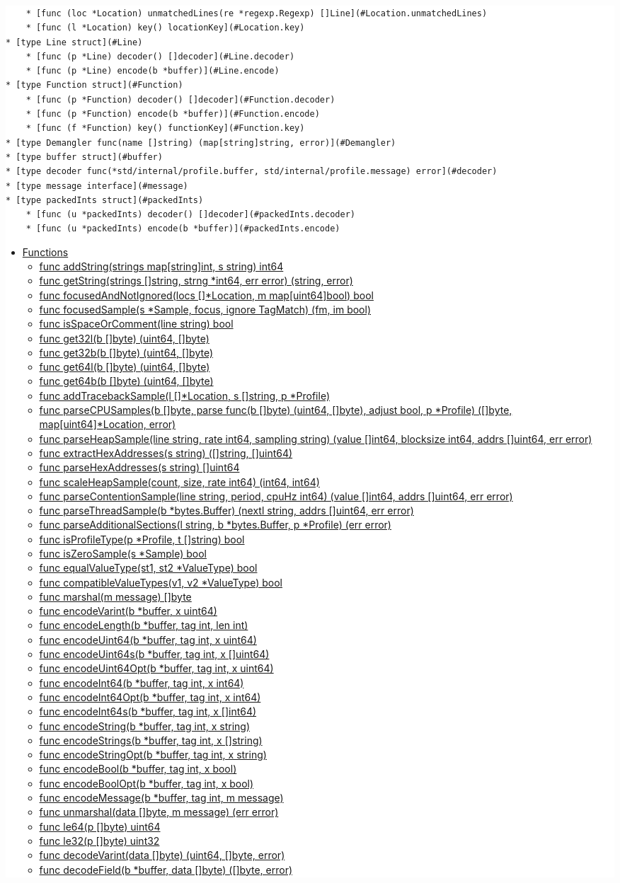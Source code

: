         * [func (loc *Location) unmatchedLines(re *regexp.Regexp) []Line](#Location.unmatchedLines)
        * [func (l *Location) key() locationKey](#Location.key)
    * [type Line struct](#Line)
        * [func (p *Line) decoder() []decoder](#Line.decoder)
        * [func (p *Line) encode(b *buffer)](#Line.encode)
    * [type Function struct](#Function)
        * [func (p *Function) decoder() []decoder](#Function.decoder)
        * [func (p *Function) encode(b *buffer)](#Function.encode)
        * [func (f *Function) key() functionKey](#Function.key)
    * [type Demangler func(name []string) (map[string]string, error)](#Demangler)
    * [type buffer struct](#buffer)
    * [type decoder func(*std/internal/profile.buffer, std/internal/profile.message) error](#decoder)
    * [type message interface](#message)
    * [type packedInts struct](#packedInts)
        * [func (u *packedInts) decoder() []decoder](#packedInts.decoder)
        * [func (u *packedInts) encode(b *buffer)](#packedInts.encode)
* [Functions](#func)
    * [func addString(strings map[string]int, s string) int64](#addString)
    * [func getString(strings []string, strng *int64, err error) (string, error)](#getString)
    * [func focusedAndNotIgnored(locs []*Location, m map[uint64]bool) bool](#focusedAndNotIgnored)
    * [func focusedSample(s *Sample, focus, ignore TagMatch) (fm, im bool)](#focusedSample)
    * [func isSpaceOrComment(line string) bool](#isSpaceOrComment)
    * [func get32l(b []byte) (uint64, []byte)](#get32l)
    * [func get32b(b []byte) (uint64, []byte)](#get32b)
    * [func get64l(b []byte) (uint64, []byte)](#get64l)
    * [func get64b(b []byte) (uint64, []byte)](#get64b)
    * [func addTracebackSample(l []*Location, s []string, p *Profile)](#addTracebackSample)
    * [func parseCPUSamples(b []byte, parse func(b []byte) (uint64, []byte), adjust bool, p *Profile) ([]byte, map[uint64]*Location, error)](#parseCPUSamples)
    * [func parseHeapSample(line string, rate int64, sampling string) (value []int64, blocksize int64, addrs []uint64, err error)](#parseHeapSample)
    * [func extractHexAddresses(s string) ([]string, []uint64)](#extractHexAddresses)
    * [func parseHexAddresses(s string) []uint64](#parseHexAddresses)
    * [func scaleHeapSample(count, size, rate int64) (int64, int64)](#scaleHeapSample)
    * [func parseContentionSample(line string, period, cpuHz int64) (value []int64, addrs []uint64, err error)](#parseContentionSample)
    * [func parseThreadSample(b *bytes.Buffer) (nextl string, addrs []uint64, err error)](#parseThreadSample)
    * [func parseAdditionalSections(l string, b *bytes.Buffer, p *Profile) (err error)](#parseAdditionalSections)
    * [func isProfileType(p *Profile, t []string) bool](#isProfileType)
    * [func isZeroSample(s *Sample) bool](#isZeroSample)
    * [func equalValueType(st1, st2 *ValueType) bool](#equalValueType)
    * [func compatibleValueTypes(v1, v2 *ValueType) bool](#compatibleValueTypes)
    * [func marshal(m message) []byte](#marshal)
    * [func encodeVarint(b *buffer, x uint64)](#encodeVarint)
    * [func encodeLength(b *buffer, tag int, len int)](#encodeLength)
    * [func encodeUint64(b *buffer, tag int, x uint64)](#encodeUint64)
    * [func encodeUint64s(b *buffer, tag int, x []uint64)](#encodeUint64s)
    * [func encodeUint64Opt(b *buffer, tag int, x uint64)](#encodeUint64Opt)
    * [func encodeInt64(b *buffer, tag int, x int64)](#encodeInt64)
    * [func encodeInt64Opt(b *buffer, tag int, x int64)](#encodeInt64Opt)
    * [func encodeInt64s(b *buffer, tag int, x []int64)](#encodeInt64s)
    * [func encodeString(b *buffer, tag int, x string)](#encodeString)
    * [func encodeStrings(b *buffer, tag int, x []string)](#encodeStrings)
    * [func encodeStringOpt(b *buffer, tag int, x string)](#encodeStringOpt)
    * [func encodeBool(b *buffer, tag int, x bool)](#encodeBool)
    * [func encodeBoolOpt(b *buffer, tag int, x bool)](#encodeBoolOpt)
    * [func encodeMessage(b *buffer, tag int, m message)](#encodeMessage)
    * [func unmarshal(data []byte, m message) (err error)](#unmarshal)
    * [func le64(p []byte) uint64](#le64)
    * [func le32(p []byte) uint32](#le32)
    * [func decodeVarint(data []byte) (uint64, []byte, error)](#decodeVarint)
    * [func decodeField(b *buffer, data []byte) ([]byte, error)](#decodeField)